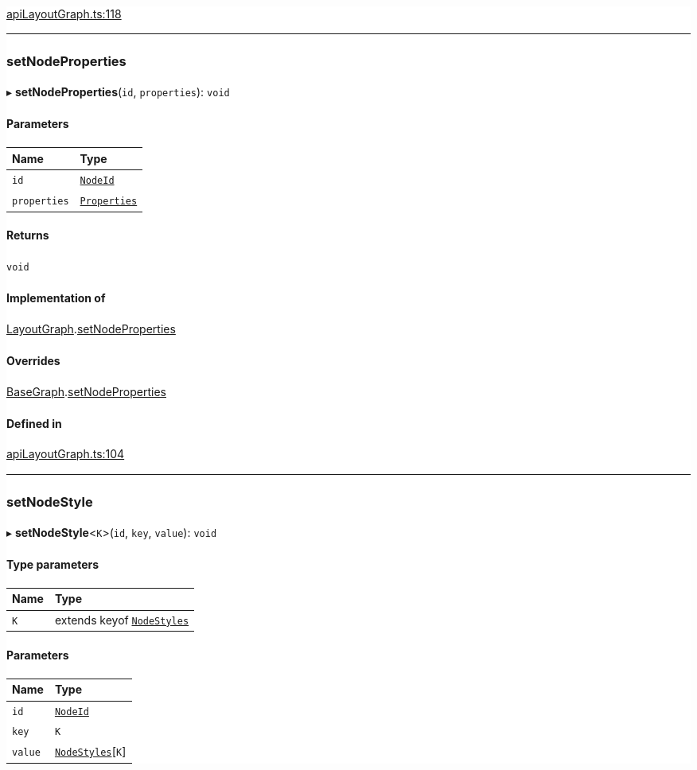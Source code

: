 [apiLayoutGraph.ts:118](https://bitbucket.org/kineviz/graphxr-api/src/3b69512/src/apiLayoutGraph.ts#lines-118)

___

### setNodeProperties

▸ **setNodeProperties**(`id`, `properties`): `void`

#### Parameters

| Name | Type |
| :------ | :------ |
| `id` | [`NodeId`](../modules.md#nodeid) |
| `properties` | [`Properties`](../modules.md#properties) |

#### Returns

`void`

#### Implementation of

[LayoutGraph](../interfaces/LayoutGraph.md).[setNodeProperties](../interfaces/LayoutGraph.md#setnodeproperties)

#### Overrides

[BaseGraph](BaseGraph.md).[setNodeProperties](BaseGraph.md#setnodeproperties)

#### Defined in

[apiLayoutGraph.ts:104](https://bitbucket.org/kineviz/graphxr-api/src/3b69512/src/apiLayoutGraph.ts#lines-104)

___

### setNodeStyle

▸ **setNodeStyle**<`K`\>(`id`, `key`, `value`): `void`

#### Type parameters

| Name | Type |
| :------ | :------ |
| `K` | extends keyof [`NodeStyles`](../modules.md#nodestyles) |

#### Parameters

| Name | Type |
| :------ | :------ |
| `id` | [`NodeId`](../modules.md#nodeid) |
| `key` | `K` |
| `value` | [`NodeStyles`](../modules.md#nodestyles)[`K`] |
